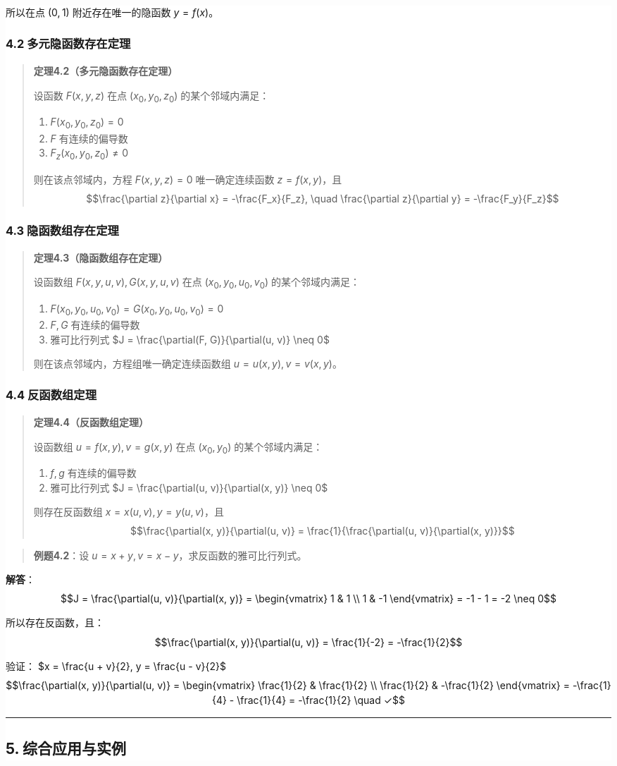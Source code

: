 所以在点 $(0, 1)$ 附近存在唯一的隐函数 $y = f(x)$。

### 4.2 多元隐函数存在定理

> **定理4.2（多元隐函数存在定理）**
> 
> 设函数 $F(x, y, z)$ 在点 $(x_0, y_0, z_0)$ 的某个邻域内满足：
> 1. $F(x_0, y_0, z_0) = 0$
> 2. $F$ 有连续的偏导数
> 3. $F_z(x_0, y_0, z_0) \neq 0$
> 
> 则在该点邻域内，方程  $F(x, y, z) = 0$ 唯一确定连续函数 $z = f(x, y)$，且
> $$\frac{\partial z}{\partial x} = -\frac{F_x}{F_z}, \quad \frac{\partial z}{\partial y} = -\frac{F_y}{F_z}$$

### 4.3 隐函数组存在定理

> **定理4.3（隐函数组存在定理）**
> 
> 设函数组 $F(x, y, u, v), G(x, y, u, v)$ 在点 $(x_0, y_0, u_0, v_0)$ 的某个邻域内满足：
> 1. $F(x_0, y_0, u_0, v_0) = G(x_0, y_0, u_0, v_0) = 0$
> 2. $F, G$ 有连续的偏导数
> 3. 雅可比行列式 $J = \frac{\partial(F, G)}{\partial(u, v)} \neq 0$
> 
> 则在该点邻域内，方程组唯一确定连续函数组 $u = u(x, y), v = v(x, y)$。

### 4.4 反函数组定理

> **定理4.4（反函数组定理）**
> 
> 设函数组 $u = f(x, y), v = g(x, y)$ 在点 $(x_0, y_0)$ 的某个邻域内满足：
> 1. $f, g$ 有连续的偏导数
> 2. 雅可比行列式 $J = \frac{\partial(u, v)}{\partial(x, y)} \neq 0$
> 
> 则存在反函数组 $x = x(u, v), y = y(u, v)$，且
> $$\frac{\partial(x, y)}{\partial(u, v)} = \frac{1}{\frac{\partial(u, v)}{\partial(x, y)}}$$

> **例题4.2**：设  $u = x + y, v = x - y$，求反函数的雅可比行列式。

**解答**：
$$J = \frac{\partial(u, v)}{\partial(x, y)} = \begin{vmatrix} 1 & 1 \\ 1 & -1 \end{vmatrix} = -1 - 1 = -2 \neq 0$$

所以存在反函数，且：
$$\frac{\partial(x, y)}{\partial(u, v)} = \frac{1}{-2} = -\frac{1}{2}$$

验证： $x = \frac{u + v}{2}, y = \frac{u - v}{2}$
$$\frac{\partial(x, y)}{\partial(u, v)} = \begin{vmatrix} \frac{1}{2} & \frac{1}{2} \\ \frac{1}{2} & -\frac{1}{2} \end{vmatrix} = -\frac{1}{4} - \frac{1}{4} = -\frac{1}{2} \quad ✓$$

---

## 5. 综合应用与实例
